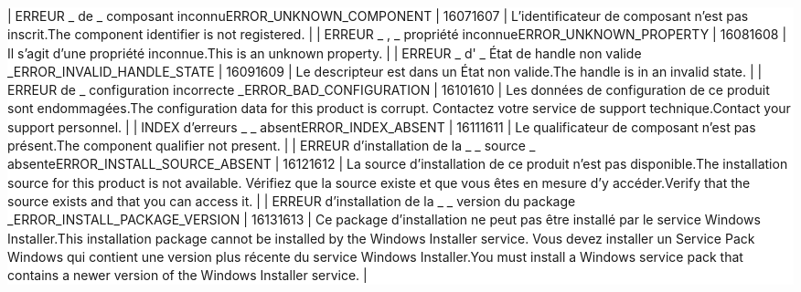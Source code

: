 | <span data-ttu-id="339fd-152">ERREUR \_ de \_ composant inconnu</span><span class="sxs-lookup"><span data-stu-id="339fd-152">ERROR\_UNKNOWN\_COMPONENT</span></span>                  | <span data-ttu-id="339fd-153">1607</span><span class="sxs-lookup"><span data-stu-id="339fd-153">1607</span></span>  | <span data-ttu-id="339fd-154">L’identificateur de composant n’est pas inscrit.</span><span class="sxs-lookup"><span data-stu-id="339fd-154">The component identifier is not registered.</span></span>                                                                                                                                                                                                                                   |
| <span data-ttu-id="339fd-155">ERREUR \_ , \_ propriété inconnue</span><span class="sxs-lookup"><span data-stu-id="339fd-155">ERROR\_UNKNOWN\_PROPERTY</span></span>                   | <span data-ttu-id="339fd-156">1608</span><span class="sxs-lookup"><span data-stu-id="339fd-156">1608</span></span>  | <span data-ttu-id="339fd-157">Il s’agit d’une propriété inconnue.</span><span class="sxs-lookup"><span data-stu-id="339fd-157">This is an unknown property.</span></span>                                                                                                                                                                                                                                                  |
| <span data-ttu-id="339fd-158">ERREUR \_ d' \_ État de handle non valide \_</span><span class="sxs-lookup"><span data-stu-id="339fd-158">ERROR\_INVALID\_HANDLE\_STATE</span></span>              | <span data-ttu-id="339fd-159">1609</span><span class="sxs-lookup"><span data-stu-id="339fd-159">1609</span></span>  | <span data-ttu-id="339fd-160">Le descripteur est dans un État non valide.</span><span class="sxs-lookup"><span data-stu-id="339fd-160">The handle is in an invalid state.</span></span>                                                                                                                                                                                                                                            |
| <span data-ttu-id="339fd-161">ERREUR de \_ configuration incorrecte \_</span><span class="sxs-lookup"><span data-stu-id="339fd-161">ERROR\_BAD\_CONFIGURATION</span></span>                  | <span data-ttu-id="339fd-162">1610</span><span class="sxs-lookup"><span data-stu-id="339fd-162">1610</span></span>  | <span data-ttu-id="339fd-163">Les données de configuration de ce produit sont endommagées.</span><span class="sxs-lookup"><span data-stu-id="339fd-163">The configuration data for this product is corrupt.</span></span> <span data-ttu-id="339fd-164">Contactez votre service de support technique.</span><span class="sxs-lookup"><span data-stu-id="339fd-164">Contact your support personnel.</span></span>                                                                                                                                                                                           |
| <span data-ttu-id="339fd-165">INDEX d’erreurs \_ \_ absent</span><span class="sxs-lookup"><span data-stu-id="339fd-165">ERROR\_INDEX\_ABSENT</span></span>                       | <span data-ttu-id="339fd-166">1611</span><span class="sxs-lookup"><span data-stu-id="339fd-166">1611</span></span>  | <span data-ttu-id="339fd-167">Le qualificateur de composant n’est pas présent.</span><span class="sxs-lookup"><span data-stu-id="339fd-167">The component qualifier not present.</span></span>                                                                                                                                                                                                                                          |
| <span data-ttu-id="339fd-168">ERREUR d’installation de la \_ \_ source \_ absente</span><span class="sxs-lookup"><span data-stu-id="339fd-168">ERROR\_INSTALL\_SOURCE\_ABSENT</span></span>             | <span data-ttu-id="339fd-169">1612</span><span class="sxs-lookup"><span data-stu-id="339fd-169">1612</span></span>  | <span data-ttu-id="339fd-170">La source d’installation de ce produit n’est pas disponible.</span><span class="sxs-lookup"><span data-stu-id="339fd-170">The installation source for this product is not available.</span></span> <span data-ttu-id="339fd-171">Vérifiez que la source existe et que vous êtes en mesure d’y accéder.</span><span class="sxs-lookup"><span data-stu-id="339fd-171">Verify that the source exists and that you can access it.</span></span>                                                                                                                                                          |
| <span data-ttu-id="339fd-172">ERREUR d’installation de la \_ \_ version du package \_</span><span class="sxs-lookup"><span data-stu-id="339fd-172">ERROR\_INSTALL\_PACKAGE\_VERSION</span></span>           | <span data-ttu-id="339fd-173">1613</span><span class="sxs-lookup"><span data-stu-id="339fd-173">1613</span></span>  | <span data-ttu-id="339fd-174">Ce package d’installation ne peut pas être installé par le service Windows Installer.</span><span class="sxs-lookup"><span data-stu-id="339fd-174">This installation package cannot be installed by the Windows Installer service.</span></span> <span data-ttu-id="339fd-175">Vous devez installer un Service Pack Windows qui contient une version plus récente du service Windows Installer.</span><span class="sxs-lookup"><span data-stu-id="339fd-175">You must install a Windows service pack that contains a newer version of the Windows Installer service.</span></span>                                                                                       |